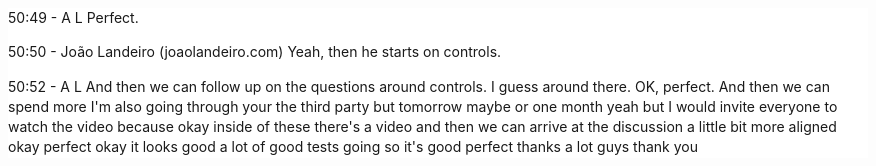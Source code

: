 50:49 - A L
  Perfect.

50:50 - João Landeiro (joaolandeiro.com)
  Yeah, then he starts on controls.

50:52 - A L
  And then we can follow up on the questions around controls. I guess around there. OK, perfect. And then we can spend more  I'm also going through your the third party but tomorrow maybe or one month yeah but I would invite everyone to watch the video because okay inside of these there's a video and then we can arrive at the discussion a little bit more aligned okay perfect okay it looks good a lot of good tests going so it's good perfect thanks a lot guys thank you